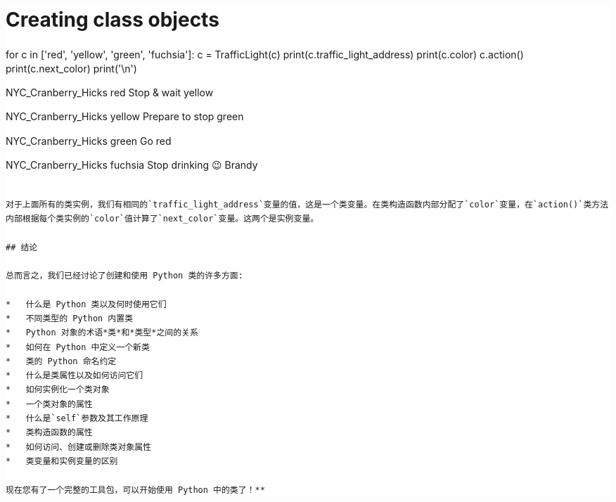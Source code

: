 # Creating class objects
for c in ['red', 'yellow', 'green', 'fuchsia']:
    c = TrafficLight(c)
    print(c.traffic_light_address)
    print(c.color)
    c.action()
    print(c.next_color)
    print('\n')
```py

```
NYC_Cranberry_Hicks
red
Stop & wait
yellow

NYC_Cranberry_Hicks
yellow
Prepare to stop
green

NYC_Cranberry_Hicks
green
Go
red

NYC_Cranberry_Hicks
fuchsia
Stop drinking 😉
Brandy
```

对于上面所有的类实例，我们有相同的`traffic_light_address`变量的值，这是一个类变量。在类构造函数内部分配了`color`变量，在`action()`类方法内部根据每个类实例的`color`值计算了`next_color`变量。这两个是实例变量。

## 结论

总而言之，我们已经讨论了创建和使用 Python 类的许多方面:

*   什么是 Python 类以及何时使用它们
*   不同类型的 Python 内置类
*   Python 对象的术语*类*和*类型*之间的关系
*   如何在 Python 中定义一个新类
*   类的 Python 命名约定
*   什么是类属性以及如何访问它们
*   如何实例化一个类对象
*   一个类对象的属性
*   什么是`self`参数及其工作原理
*   类构造函数的属性
*   如何访问、创建或删除类对象属性
*   类变量和实例变量的区别

现在您有了一个完整的工具包，可以开始使用 Python 中的类了！**